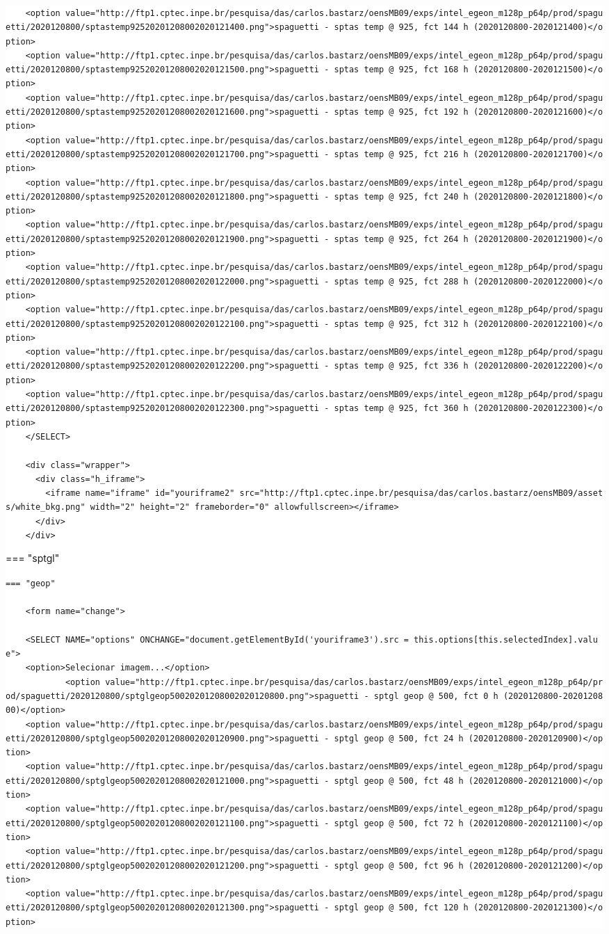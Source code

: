         <option value="http://ftp1.cptec.inpe.br/pesquisa/das/carlos.bastarz/oensMB09/exps/intel_egeon_m128p_p64p/prod/spaguetti/2020120800/sptastemp92520201208002020121400.png">spaguetti - sptas temp @ 925, fct 144 h (2020120800-2020121400)</option>
        <option value="http://ftp1.cptec.inpe.br/pesquisa/das/carlos.bastarz/oensMB09/exps/intel_egeon_m128p_p64p/prod/spaguetti/2020120800/sptastemp92520201208002020121500.png">spaguetti - sptas temp @ 925, fct 168 h (2020120800-2020121500)</option>
        <option value="http://ftp1.cptec.inpe.br/pesquisa/das/carlos.bastarz/oensMB09/exps/intel_egeon_m128p_p64p/prod/spaguetti/2020120800/sptastemp92520201208002020121600.png">spaguetti - sptas temp @ 925, fct 192 h (2020120800-2020121600)</option>
        <option value="http://ftp1.cptec.inpe.br/pesquisa/das/carlos.bastarz/oensMB09/exps/intel_egeon_m128p_p64p/prod/spaguetti/2020120800/sptastemp92520201208002020121700.png">spaguetti - sptas temp @ 925, fct 216 h (2020120800-2020121700)</option>
        <option value="http://ftp1.cptec.inpe.br/pesquisa/das/carlos.bastarz/oensMB09/exps/intel_egeon_m128p_p64p/prod/spaguetti/2020120800/sptastemp92520201208002020121800.png">spaguetti - sptas temp @ 925, fct 240 h (2020120800-2020121800)</option>
        <option value="http://ftp1.cptec.inpe.br/pesquisa/das/carlos.bastarz/oensMB09/exps/intel_egeon_m128p_p64p/prod/spaguetti/2020120800/sptastemp92520201208002020121900.png">spaguetti - sptas temp @ 925, fct 264 h (2020120800-2020121900)</option>
        <option value="http://ftp1.cptec.inpe.br/pesquisa/das/carlos.bastarz/oensMB09/exps/intel_egeon_m128p_p64p/prod/spaguetti/2020120800/sptastemp92520201208002020122000.png">spaguetti - sptas temp @ 925, fct 288 h (2020120800-2020122000)</option>
        <option value="http://ftp1.cptec.inpe.br/pesquisa/das/carlos.bastarz/oensMB09/exps/intel_egeon_m128p_p64p/prod/spaguetti/2020120800/sptastemp92520201208002020122100.png">spaguetti - sptas temp @ 925, fct 312 h (2020120800-2020122100)</option>
        <option value="http://ftp1.cptec.inpe.br/pesquisa/das/carlos.bastarz/oensMB09/exps/intel_egeon_m128p_p64p/prod/spaguetti/2020120800/sptastemp92520201208002020122200.png">spaguetti - sptas temp @ 925, fct 336 h (2020120800-2020122200)</option>
        <option value="http://ftp1.cptec.inpe.br/pesquisa/das/carlos.bastarz/oensMB09/exps/intel_egeon_m128p_p64p/prod/spaguetti/2020120800/sptastemp92520201208002020122300.png">spaguetti - sptas temp @ 925, fct 360 h (2020120800-2020122300)</option>
        </SELECT>
        
        <div class="wrapper">
          <div class="h_iframe">
            <iframe name="iframe" id="youriframe2" src="http://ftp1.cptec.inpe.br/pesquisa/das/carlos.bastarz/oensMB09/assets/white_bkg.png" width="2" height="2" frameborder="0" allowfullscreen></iframe>
          </div>
        </div>
    
=== "sptgl"

    === "geop"
    
        <form name="change">
        
        <SELECT NAME="options" ONCHANGE="document.getElementById('youriframe3').src = this.options[this.selectedIndex].value">
        <option>Selecionar imagem...</option>
                <option value="http://ftp1.cptec.inpe.br/pesquisa/das/carlos.bastarz/oensMB09/exps/intel_egeon_m128p_p64p/prod/spaguetti/2020120800/sptglgeop50020201208002020120800.png">spaguetti - sptgl geop @ 500, fct 0 h (2020120800-2020120800)</option>
        <option value="http://ftp1.cptec.inpe.br/pesquisa/das/carlos.bastarz/oensMB09/exps/intel_egeon_m128p_p64p/prod/spaguetti/2020120800/sptglgeop50020201208002020120900.png">spaguetti - sptgl geop @ 500, fct 24 h (2020120800-2020120900)</option>
        <option value="http://ftp1.cptec.inpe.br/pesquisa/das/carlos.bastarz/oensMB09/exps/intel_egeon_m128p_p64p/prod/spaguetti/2020120800/sptglgeop50020201208002020121000.png">spaguetti - sptgl geop @ 500, fct 48 h (2020120800-2020121000)</option>
        <option value="http://ftp1.cptec.inpe.br/pesquisa/das/carlos.bastarz/oensMB09/exps/intel_egeon_m128p_p64p/prod/spaguetti/2020120800/sptglgeop50020201208002020121100.png">spaguetti - sptgl geop @ 500, fct 72 h (2020120800-2020121100)</option>
        <option value="http://ftp1.cptec.inpe.br/pesquisa/das/carlos.bastarz/oensMB09/exps/intel_egeon_m128p_p64p/prod/spaguetti/2020120800/sptglgeop50020201208002020121200.png">spaguetti - sptgl geop @ 500, fct 96 h (2020120800-2020121200)</option>
        <option value="http://ftp1.cptec.inpe.br/pesquisa/das/carlos.bastarz/oensMB09/exps/intel_egeon_m128p_p64p/prod/spaguetti/2020120800/sptglgeop50020201208002020121300.png">spaguetti - sptgl geop @ 500, fct 120 h (2020120800-2020121300)</option>